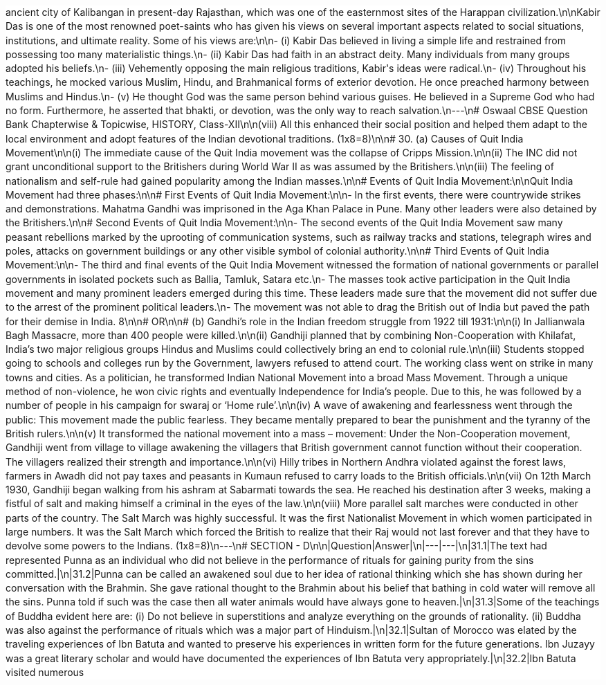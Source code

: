 ancient city of Kalibangan in present-day Rajasthan, which was one of the easternmost sites of the Harappan civilization.\n\nKabir Das is one of the most renowned poet-saints who has given his views on several important aspects related to social situations, institutions, and ultimate reality. Some of his views are:\n\n- (i) Kabir Das believed in living a simple life and restrained from possessing too many materialistic things.\n- (ii) Kabir Das had faith in an abstract deity. Many individuals from many groups adopted his beliefs.\n- (iii) Vehemently opposing the main religious traditions, Kabir\'s ideas were radical.\n- (iv) Throughout his teachings, he mocked various Muslim, Hindu, and Brahmanical forms of exterior devotion. He once preached harmony between Muslims and Hindus.\n- (v) He thought God was the same person behind various guises. He believed in a Supreme God who had no form. Furthermore, he asserted that bhakti, or devotion, was the only way to reach salvation.\n---\n# Oswaal CBSE Question Bank Chapterwise & Topicwise, HISTORY, Class-XII\n\n(viii) All this enhanced their social position and helped them adapt to the local environment and adopt features of the Indian devotional traditions. (1x8=8)\n\n# 30. (a) Causes of Quit India Movement\n\n(i) The immediate cause of the Quit India movement was the collapse of Cripps Mission.\n\n(ii) The INC did not grant unconditional support to the Britishers during World War II as was assumed by the Britishers.\n\n(iii) The feeling of nationalism and self-rule had gained popularity among the Indian masses.\n\n# Events of Quit India Movement:\n\nQuit India Movement had three phases:\n\n# First Events of Quit India Movement:\n\n- In the first events, there were countrywide strikes and demonstrations. Mahatma Gandhi was imprisoned in the Aga Khan Palace in Pune. Many other leaders were also detained by the Britishers.\n\n# Second Events of Quit India Movement:\n\n- The second events of the Quit India Movement saw many peasant rebellions marked by the uprooting of communication systems, such as railway tracks and stations, telegraph wires and poles, attacks on government buildings or any other visible symbol of colonial authority.\n\n# Third Events of Quit India Movement:\n\n- The third and final events of the Quit India Movement witnessed the formation of national governments or parallel governments in isolated pockets such as Ballia, Tamluk, Satara etc.\n- The masses took active participation in the Quit India movement and many prominent leaders emerged during this time. These leaders made sure that the movement did not suffer due to the arrest of the prominent political leaders.\n- The movement was not able to drag the British out of India but paved the path for their demise in India. 8\n\n# OR\n\n# (b) Gandhi’s role in the Indian freedom struggle from 1922 till 1931:\n\n(i) In Jallianwala Bagh Massacre, more than 400 people were killed.\n\n(ii) Gandhiji planned that by combining Non-Cooperation with Khilafat, India’s two major religious groups Hindus and Muslims could collectively bring an end to colonial rule.\n\n(iii) Students stopped going to schools and colleges run by the Government, lawyers refused to attend court. The working class went on strike in many towns and cities. As a politician, he transformed Indian National Movement into a broad Mass Movement. Through a unique method of non-violence, he won civic rights and eventually Independence for India’s people. Due to this, he was followed by a number of people in his campaign for swaraj or ‘Home rule’.\n\n(iv) A wave of awakening and fearlessness went through the public: This movement made the public fearless. They became mentally prepared to bear the punishment and the tyranny of the British rulers.\n\n(v) It transformed the national movement into a mass – movement: Under the Non-Cooperation movement, Gandhiji went from village to village awakening the villagers that British government cannot function without their cooperation. The villagers realized their strength and importance.\n\n(vi) Hilly tribes in Northern Andhra violated against the forest laws, farmers in Awadh did not pay taxes and peasants in Kumaun refused to carry loads to the British officials.\n\n(vii) On 12th March 1930, Gandhiji began walking from his ashram at Sabarmati towards the sea. He reached his destination after 3 weeks, making a fistful of salt and making himself a criminal in the eyes of the law.\n\n(viii) More parallel salt marches were conducted in other parts of the country. The Salt March was highly successful. It was the first Nationalist Movement in which women participated in large numbers. It was the Salt March which forced the British to realize that their Raj would not last forever and that they have to devolve some powers to the Indians. (1x8=8)\n---\n# SECTION - D\n\n|Question|Answer|\n|---|---|\n|31.1|The text had represented Punna as an individual who did not believe in the performance of rituals for gaining purity from the sins committed.|\n|31.2|Punna can be called an awakened soul due to her idea of rational thinking which she has shown during her conversation with the Brahmin. She gave rational thought to the Brahmin about his belief that bathing in cold water will remove all the sins. Punna told if such was the case then all water animals would have always gone to heaven.|\n|31.3|Some of the teachings of Buddha evident here are: (i) Do not believe in superstitions and analyze everything on the grounds of rationality. (ii) Buddha was also against the performance of rituals which was a major part of Hinduism.|\n|32.1|Sultan of Morocco was elated by the traveling experiences of Ibn Batuta and wanted to preserve his experiences in written form for the future generations. Ibn Juzayy was a great literary scholar and would have documented the experiences of Ibn Batuta very appropriately.|\n|32.2|Ibn Batuta visited numerous